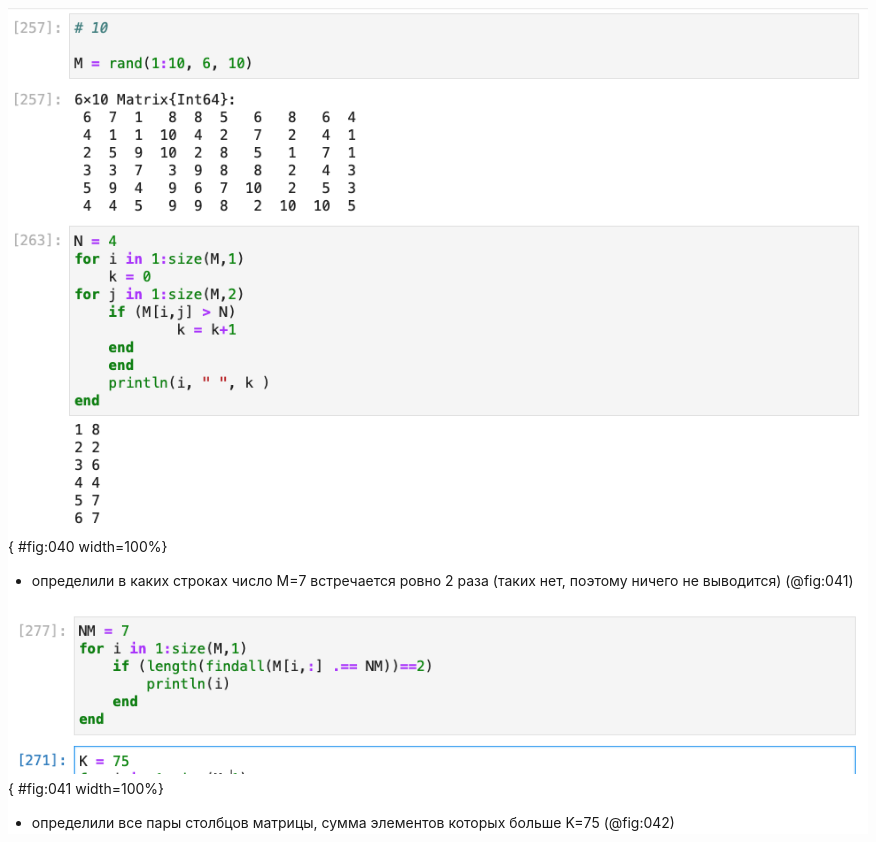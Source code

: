 ![Задание матрицы М и подсчет элементов больших 4 построчно](pics/40.png){ #fig:040 width=100%}

- определили в каких строках число M=7 встречается ровно 2 раза (таких нет, поэтому ничего не выводится) (@fig:041)

![Определние в каких строках число M=7 встречается ровно 2 раза](pics/41.png){ #fig:041 width=100%}

- определили все пары столбцов матрицы, сумма элементов которых больше K=75 (@fig:042)
